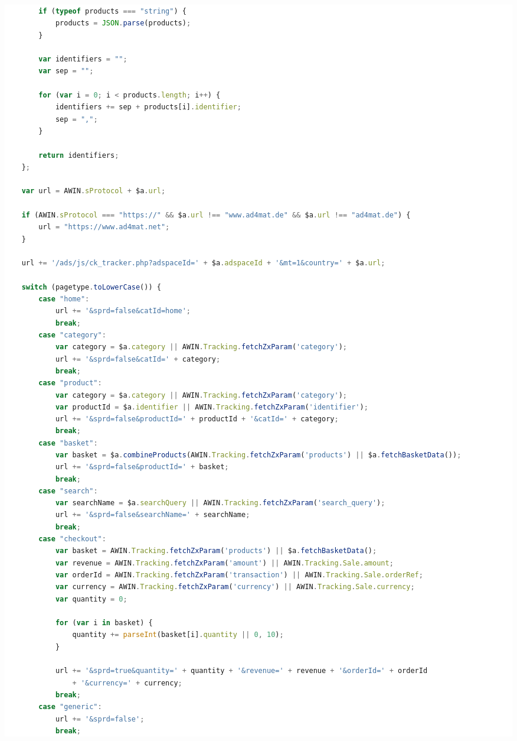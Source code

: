 ``` javascript
        if (typeof products === "string") {
            products = JSON.parse(products);
        }

        var identifiers = "";
        var sep = "";

        for (var i = 0; i < products.length; i++) {
            identifiers += sep + products[i].identifier;
            sep = ",";
        }

        return identifiers;
    };

    var url = AWIN.sProtocol + $a.url;

    if (AWIN.sProtocol === "https://" && $a.url !== "www.ad4mat.de" && $a.url !== "ad4mat.de") {
        url = "https://www.ad4mat.net";
    }

    url += '/ads/js/ck_tracker.php?adspaceId=' + $a.adspaceId + '&mt=1&country=' + $a.url;

    switch (pagetype.toLowerCase()) {
        case "home":
            url += '&sprd=false&catId=home';
            break;
        case "category":
            var category = $a.category || AWIN.Tracking.fetchZxParam('category');
            url += '&sprd=false&catId=' + category;
            break;
        case "product":
            var category = $a.category || AWIN.Tracking.fetchZxParam('category');
            var productId = $a.identifier || AWIN.Tracking.fetchZxParam('identifier');
            url += '&sprd=false&productId=' + productId + '&catId=' + category;
            break;
        case "basket":
            var basket = $a.combineProducts(AWIN.Tracking.fetchZxParam('products') || $a.fetchBasketData());
            url += '&sprd=false&productId=' + basket;
            break;
        case "search":
            var searchName = $a.searchQuery || AWIN.Tracking.fetchZxParam('search_query');
            url += '&sprd=false&searchName=' + searchName;
            break;
        case "checkout":
            var basket = AWIN.Tracking.fetchZxParam('products') || $a.fetchBasketData();
            var revenue = AWIN.Tracking.fetchZxParam('amount') || AWIN.Tracking.Sale.amount;
            var orderId = AWIN.Tracking.fetchZxParam('transaction') || AWIN.Tracking.Sale.orderRef;
            var currency = AWIN.Tracking.fetchZxParam('currency') || AWIN.Tracking.Sale.currency;
            var quantity = 0;

            for (var i in basket) {
                quantity += parseInt(basket[i].quantity || 0, 10);
            }

            url += '&sprd=true&quantity=' + quantity + '&revenue=' + revenue + '&orderId=' + orderId
                + '&currency=' + currency;
            break;
        case "generic":
            url += '&sprd=false';
            break;
```